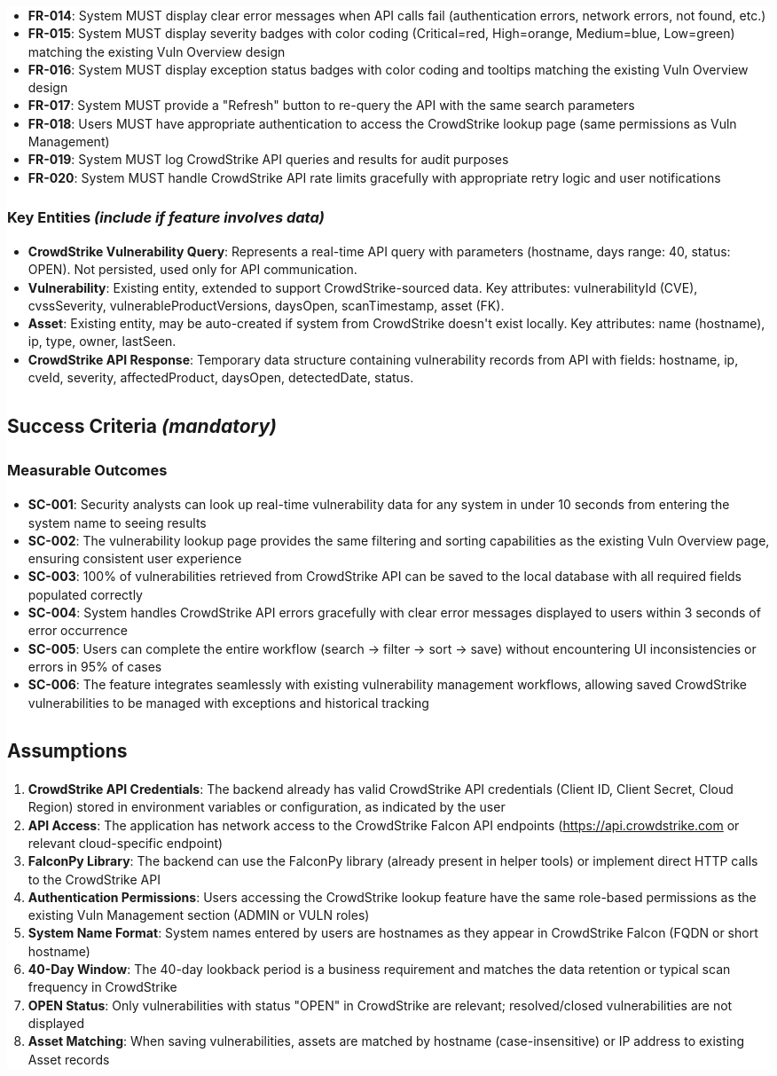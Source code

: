 - **FR-014**: System MUST display clear error messages when API calls fail (authentication errors, network errors, not found, etc.)
- **FR-015**: System MUST display severity badges with color coding (Critical=red, High=orange, Medium=blue, Low=green) matching the existing Vuln Overview design
- **FR-016**: System MUST display exception status badges with color coding and tooltips matching the existing Vuln Overview design
- **FR-017**: System MUST provide a "Refresh" button to re-query the API with the same search parameters
- **FR-018**: Users MUST have appropriate authentication to access the CrowdStrike lookup page (same permissions as Vuln Management)
- **FR-019**: System MUST log CrowdStrike API queries and results for audit purposes
- **FR-020**: System MUST handle CrowdStrike API rate limits gracefully with appropriate retry logic and user notifications

### Key Entities *(include if feature involves data)*

- **CrowdStrike Vulnerability Query**: Represents a real-time API query with parameters (hostname, days range: 40, status: OPEN). Not persisted, used only for API communication.
- **Vulnerability**: Existing entity, extended to support CrowdStrike-sourced data. Key attributes: vulnerabilityId (CVE), cvssSeverity, vulnerableProductVersions, daysOpen, scanTimestamp, asset (FK).
- **Asset**: Existing entity, may be auto-created if system from CrowdStrike doesn't exist locally. Key attributes: name (hostname), ip, type, owner, lastSeen.
- **CrowdStrike API Response**: Temporary data structure containing vulnerability records from API with fields: hostname, ip, cveId, severity, affectedProduct, daysOpen, detectedDate, status.

## Success Criteria *(mandatory)*

### Measurable Outcomes

- **SC-001**: Security analysts can look up real-time vulnerability data for any system in under 10 seconds from entering the system name to seeing results
- **SC-002**: The vulnerability lookup page provides the same filtering and sorting capabilities as the existing Vuln Overview page, ensuring consistent user experience
- **SC-003**: 100% of vulnerabilities retrieved from CrowdStrike API can be saved to the local database with all required fields populated correctly
- **SC-004**: System handles CrowdStrike API errors gracefully with clear error messages displayed to users within 3 seconds of error occurrence
- **SC-005**: Users can complete the entire workflow (search → filter → sort → save) without encountering UI inconsistencies or errors in 95% of cases
- **SC-006**: The feature integrates seamlessly with existing vulnerability management workflows, allowing saved CrowdStrike vulnerabilities to be managed with exceptions and historical tracking

## Assumptions

1. **CrowdStrike API Credentials**: The backend already has valid CrowdStrike API credentials (Client ID, Client Secret, Cloud Region) stored in environment variables or configuration, as indicated by the user
2. **API Access**: The application has network access to the CrowdStrike Falcon API endpoints (https://api.crowdstrike.com or relevant cloud-specific endpoint)
3. **FalconPy Library**: The backend can use the FalconPy library (already present in helper tools) or implement direct HTTP calls to the CrowdStrike API
4. **Authentication Permissions**: Users accessing the CrowdStrike lookup feature have the same role-based permissions as the existing Vuln Management section (ADMIN or VULN roles)
5. **System Name Format**: System names entered by users are hostnames as they appear in CrowdStrike Falcon (FQDN or short hostname)
6. **40-Day Window**: The 40-day lookback period is a business requirement and matches the data retention or typical scan frequency in CrowdStrike
7. **OPEN Status**: Only vulnerabilities with status "OPEN" in CrowdStrike are relevant; resolved/closed vulnerabilities are not displayed
8. **Asset Matching**: When saving vulnerabilities, assets are matched by hostname (case-insensitive) or IP address to existing Asset records